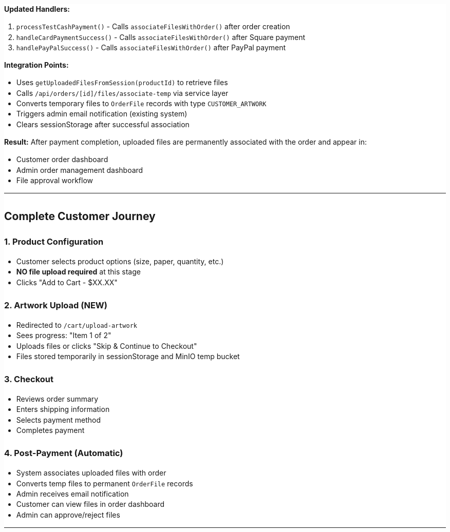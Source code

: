**Updated Handlers:**

1. `processTestCashPayment()` - Calls `associateFilesWithOrder()` after order creation
2. `handleCardPaymentSuccess()` - Calls `associateFilesWithOrder()` after Square payment
3. `handlePayPalSuccess()` - Calls `associateFilesWithOrder()` after PayPal payment

**Integration Points:**

- Uses `getUploadedFilesFromSession(productId)` to retrieve files
- Calls `/api/orders/[id]/files/associate-temp` via service layer
- Converts temporary files to `OrderFile` records with type `CUSTOMER_ARTWORK`
- Triggers admin email notification (existing system)
- Clears sessionStorage after successful association

**Result:** After payment completion, uploaded files are permanently associated with the order and appear in:

- Customer order dashboard
- Admin order management dashboard
- File approval workflow

---

## Complete Customer Journey

### 1. Product Configuration

- Customer selects product options (size, paper, quantity, etc.)
- **NO file upload required** at this stage
- Clicks "Add to Cart - $XX.XX"

### 2. Artwork Upload (NEW)

- Redirected to `/cart/upload-artwork`
- Sees progress: "Item 1 of 2"
- Uploads files or clicks "Skip & Continue to Checkout"
- Files stored temporarily in sessionStorage and MinIO temp bucket

### 3. Checkout

- Reviews order summary
- Enters shipping information
- Selects payment method
- Completes payment

### 4. Post-Payment (Automatic)

- System associates uploaded files with order
- Converts temp files to permanent `OrderFile` records
- Admin receives email notification
- Customer can view files in order dashboard
- Admin can approve/reject files

---
